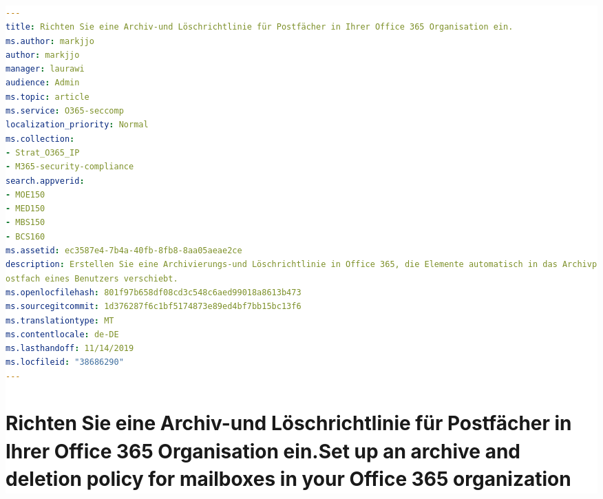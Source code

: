 ```yaml
---
title: Richten Sie eine Archiv-und Löschrichtlinie für Postfächer in Ihrer Office 365 Organisation ein.
ms.author: markjjo
author: markjjo
manager: laurawi
audience: Admin
ms.topic: article
ms.service: O365-seccomp
localization_priority: Normal
ms.collection:
- Strat_O365_IP
- M365-security-compliance
search.appverid:
- MOE150
- MED150
- MBS150
- BCS160
ms.assetid: ec3587e4-7b4a-40fb-8fb8-8aa05aeae2ce
description: Erstellen Sie eine Archivierungs-und Löschrichtlinie in Office 365, die Elemente automatisch in das Archivpostfach eines Benutzers verschiebt.
ms.openlocfilehash: 801f97b658df08cd3c548c6aed99018a8613b473
ms.sourcegitcommit: 1d376287f6c1bf5174873e89ed4bf7bb15bc13f6
ms.translationtype: MT
ms.contentlocale: de-DE
ms.lasthandoff: 11/14/2019
ms.locfileid: "38686290"
---
```

# <a name="set-up-an-archive-and-deletion-policy-for-mailboxes-in-your-office-365-organization"></a><span data-ttu-id="5a538-103">Richten Sie eine Archiv-und Löschrichtlinie für Postfächer in Ihrer Office 365 Organisation ein.</span><span class="sxs-lookup"><span data-stu-id="5a538-103">Set up an archive and deletion policy for mailboxes in your Office 365 organization</span></span>
